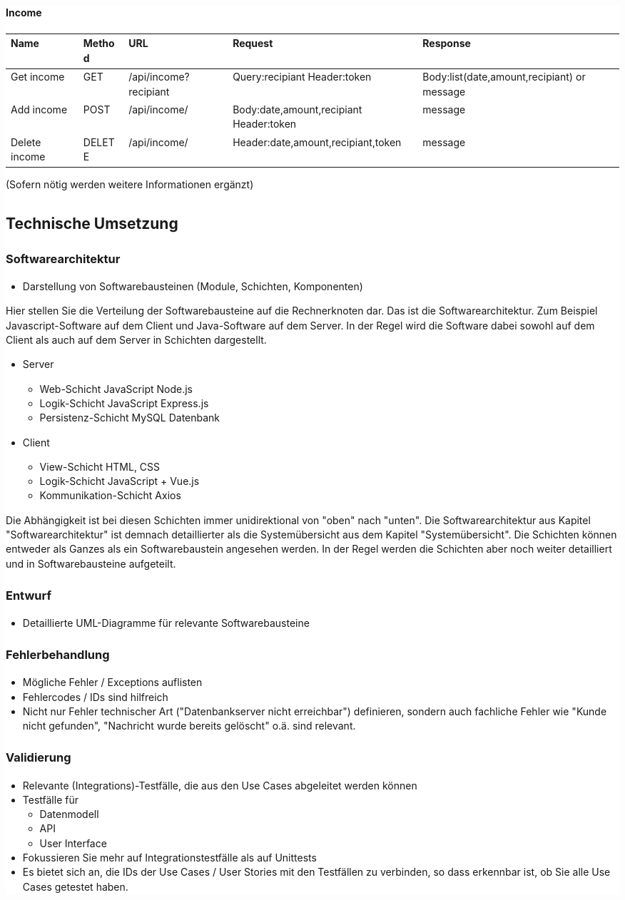 #### Income
| **Name** | **Method** | **URL** | **Request**| **Response** |
| :--- | :----- | :------ | :------ | :------ |
| Get income   |GET| /api/income?recipiant | Query:recipiant Header:token | Body:list(date,amount,recipiant) or message   |
| Add income |POST| /api/income/ | Body:date,amount,recipiant Header:token  |  message   |
| Delete income |DELETE| /api/income/ | Header:date,amount,recipiant,token  |  message   |

(Sofern nötig werden weitere Informationen ergänzt)
## Technische Umsetzung


### Softwarearchitektur

- Darstellung von Softwarebausteinen (Module, Schichten, Komponenten)

Hier stellen Sie die Verteilung der Softwarebausteine auf die Rechnerknoten dar. Das ist die Softwarearchitektur. Zum Beispiel Javascript-Software auf dem Client und Java-Software auf dem Server. In der Regel wird die Software dabei sowohl auf dem Client als auch auf dem Server in Schichten dargestellt.

* Server
  * Web-Schicht JavaScript Node.js
  * Logik-Schicht JavaScript Express.js
  * Persistenz-Schicht MySQL Datenbank

* Client
  * View-Schicht HTML, CSS
  * Logik-Schicht JavaScript + Vue.js
  * Kommunikation-Schicht Axios

Die Abhängigkeit ist bei diesen Schichten immer unidirektional von "oben" nach "unten". Die Softwarearchitektur aus Kapitel "Softwarearchitektur" ist demnach detaillierter als die Systemübersicht aus dem Kapitel "Systemübersicht". Die Schichten können entweder als Ganzes als ein Softwarebaustein angesehen werden. In der Regel werden die Schichten aber noch weiter detailliert und in Softwarebausteine aufgeteilt. 



### Entwurf

- Detaillierte UML-Diagramme für relevante Softwarebausteine

### Fehlerbehandlung 

* Mögliche Fehler / Exceptions auflisten
* Fehlercodes / IDs sind hilfreich
* Nicht nur Fehler technischer Art ("Datenbankserver nicht erreichbar") definieren, sondern auch fachliche Fehler wie "Kunde nicht gefunden", "Nachricht wurde bereits gelöscht" o.ä. sind relevant. 

### Validierung

* Relevante (Integrations)-Testfälle, die aus den Use Cases abgeleitet werden können
* Testfälle für 
  - Datenmodell
  - API
  - User Interface
* Fokussieren Sie mehr auf Integrationstestfälle als auf Unittests
* Es bietet sich an, die IDs der Use Cases / User Stories mit den Testfällen zu verbinden,
  so dass erkennbar ist, ob Sie alle Use Cases getestet haben.
